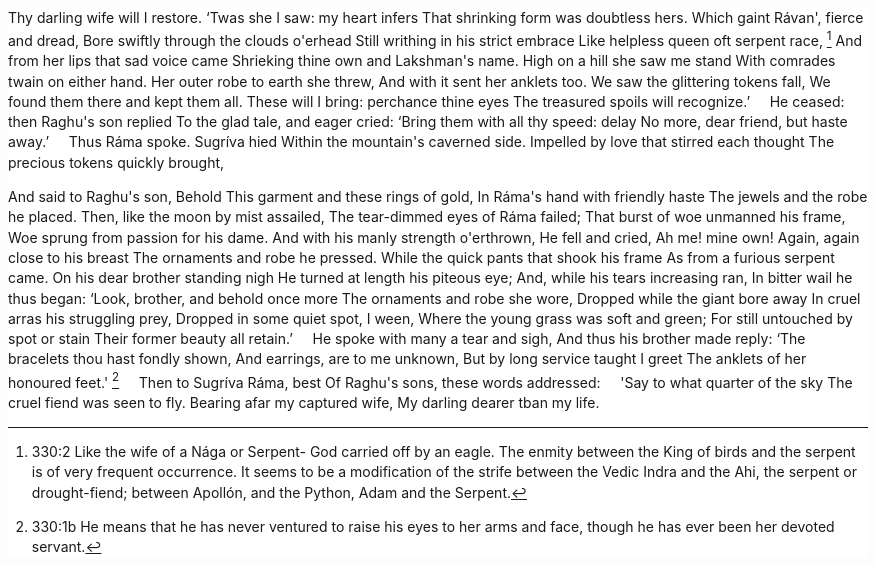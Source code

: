 Thy darling wife will I restore.
‘Twas she I saw: my heart infers
That shrinking form was doubtless hers.
Which gaint Rávan', fierce and dread,
Bore swiftly through the clouds o'erhead
Still writhing in his strict embrace
Like helpless queen oft serpent race, [^560]
And from her lips that sad voice came
Shrieking thine own and Lakshman's name.
High on a hill she saw me stand
With comrades twain on either hand.
Her outer robe to earth she threw,
And with it sent her anklets too.
We saw the glittering tokens fall,
We found them there and kept them all.
These will I bring: perchance thine eyes
The treasured spoils will recognize.’
&nbsp;&nbsp;&nbsp;&nbsp;He ceased: then Raghu's son replied
To the glad tale, and eager cried:
‘Bring them with all thy speed: delay
No more, dear friend, but haste away.’
&nbsp;&nbsp;&nbsp;&nbsp;Thus Ráma spoke. Sugríva hied
Within the mountain's caverned side.
Impelled by love that stirred each thought
The precious tokens quickly brought,

And said to Raghu's son, Behold
This garment and these rings of gold,
In Ráma's hand with friendly haste
The jewels and the robe he placed.
Then, like the moon by mist assailed,
The tear-dimmed eyes of Ráma failed;
That burst of woe unmanned his frame,
Woe sprung from passion for his dame.
And with his manly strength o'erthrown,
He fell and cried, Ah me! mine own!
Again, again close to his breast
The ornaments and robe he pressed.
While the quick pants that shook his frame
As from a furious serpent came.
On his dear brother standing nigh
He turned at length his piteous eye;
And, while his tears increasing ran,
In bitter wail he thus began:
‘Look, brother, and behold once more
The ornaments and robe she wore,
Dropped while the giant bore away
In cruel arras his struggling prey,
Dropped in some quiet spot, I ween,
Where the young grass was soft and green;
For still untouched by spot or stain
Their former beauty all retain.’
&nbsp;&nbsp;&nbsp;&nbsp;He spoke with many a tear and sigh,
And thus his brother made reply:
‘The bracelets thou hast fondly shown,
And earrings, are to me unknown,
But by long service taught I greet
The anklets of her honoured feet.' [^561]
&nbsp;&nbsp;&nbsp;&nbsp;Then to Sugríva Ráma, best
Of Raghu's sons, these words addressed:
&nbsp;&nbsp;&nbsp;&nbsp;'Say to what quarter of the sky
The cruel fiend was seen to fly.
Bearing afar my captured wife,
My darling dearer tban my life.

[^523]: 319:1 Or Kishkindhá Kánda. Kishkindhá, the city of Báli the elder brother and enemy of Sugriva, is supposed to have been situated north of Mysore.
[^524]: 319:2 Pampá is said by the commentator to be the name both of a lake and a brook which flows into it. The brook is said to rise in the hill Rishyamúka.
[^525]: 319:3 Who was acting as Regent for Ráma and leading an ascetic life while he mourned for his absent brother.
[^526]: 319:1b The Indian Cuckoo.
[^527]: 319:2b The Cassia Fistula or Amaltás is a splendid tree like a giant laburnum covered with a profusion of chains and tassels of gold. Dr. Roxburgh well describes it as “uncommonly beautiful when in flower, few trees surpassing it in the elegance of its numerous long pendulous racemes of large bright-yellow flowers intermixed with the young lively green foliage.” It is remarkable also for its curious cylindrical black seed-pods about two feet long, which are called monkeys' walking-sticks.
[^528]: 320:1 "The Jonesia Asoca is a tree of con- siderable size, native of southern India. It blossoms in February and March with large erect compact clusters of flowers varying in colour from pale-orange to scarlet, almost to be mistaken, on a hasty glance, for immense trusses of bloom of an Ixora. Mr. Fortune considered this tree, when in full bloom superior in beauty even to the Amherstia.
[^529]: 320:1b No other word can express the movements of peafowl under the influence of pleasing excitement, especially when after the long drought they hear the welcome roar of the thunder and feel that the rain is near.
[^530]: 321:1 The Dewy Season is one of the six ancient seasons of the Indian year, lasting from the middle of January to the middle or March.
[^531]: 321:1b Ráma appears to mean that on a former occasion a crow flying high overhead was an omen that indicated his approaching separation from Sítá; and that now the same bird's perching on a tree near him may be regarded as a happy augury that she will soon be restored to her husband.
[^532]: 321:2b A tree with beautiful and fragrant blossoms.
[^533]: 321:3b A race of semi-divine musicians attached to the service of Kuvera, represented as centaurs reversed with human, figures and horses' heads.
[^534]: 322:1 Butea Frondosa. A tree that bears a profusion of brilliant red flowers which appear before the leaves.
[^535]: 322:1b A sacred stream often mentioned in the course of the poem, see Book II. Cauto XCV.
[^536]: 323:1 A daughter of Daksha who became one of the wives of Kas'yapa and mother of the Daityas. She is termed the general mother of Titans and malignant beings. See Book I Cantos XLV, XLVI.
[^537]: 324:1 Sugríva, the ex-king of the Vánars, foresters, or monkeys, an exile from his home, wandering about the mountain Rishyamúka with his four faithful ex-ministers.
[^538]: 324:2 The hermitage of the Saint Matauga which his curse prevented Báli, the present king of the Vánars, from entering. The story is told at length in Canto XI. of this Book.
[^539]: 324:1b Hanumán, Sugríva's chief general, was the son of the God of Wind. See Book I, Canto XVI.
[^540]: 324:2b A range of hills in Malabar; the Western Ghats in the Deccan.
[^541]: 325:1 Válmíki makes the second vowel in this name long or short to suit the exigencies of the verse. Other Indian poets have followed his example, and the same licence will be used in this translation.
[^542]: 325:2 I omit a recapitulatory and interpolated verse in a different metre, which is as follows:—Reverencing with the words, So be it, the speech of the greatly terrified and unequalled monkey king, the magnanimous Hanúmán then went where (stood) the very mighty Ráma with Lakshman.
[^543]: 325:1b The semi divine Hanuma'n posseses. like the Gods and demons, the power of wearing all shapes at will, He is one of the _Kámarúpís_.
[^544]: 325:2b Himálaya is of course _par excellence_ the Monarch of mountains, but the complimentary title is frequently given to other hills as here to Malaya.
[^545]: 326:1 Twisted up in a matted coil as was the custom of ascetics.
[^546]: 326:2 The sun and the moon.
[^547]: 326:3 The rainbow.
[^548]: 326:1b The Vedas are four in number, the Rich or Rig-veda, the Yajush or Yajur-veda; the Sáman or Sáma-veda\*, and the Atharvan or Atharva-veda. See p. 3. Note.
[^549]: 326:2b The chest, the throat, and the head.
[^550]: 327:1 “In our own metrical romances, or wherever a poem is meant not for readers but for chanters and oral reciters, these _formulae_, to meet the same recurring case, exist by scores. Thus every woman in these metrical romances who happens to be young, is described as ”so bright of ble,“ or complexion; always a man goes ”the mountenance of a mule" before he overtakes or is overtaken. And so on through. a vast bead-roll of cases. In the same spirit Homer has his eternal δ᾽αῤ ὑποδρα ιδων, or τον δ᾽απαμειβομενος προσεφη, &c.
[^551]: 327:2 Brahmans the sacerdotal caste. Kshatriyas the royal and military, Vaisyas the mercantile, and Sudras the servile.
[^552]: 327:3 A protracted sacrifice extending over several days. See Book I. p, 21 Note.
[^553]: 327:1b Possessed of all the auspicious personal marks that indicate capacity of universal sovereignty. See Book I. p. 2, and, Note 3.
[^554]: 327:2b Kabandha. See Book III. Canto LXXlII.
[^555]: 328:1 Fire for sacred purposes is produced by the attrition of two pieces of wood. In marriage and other solemn covenants fire is regarded as the holy witness in whose presence the agreement is made. Spenser in a description of a marriage, has borrowed from them the Roman rite what he (_illegible_) sacrificial fire: p. 329
[^556]: 329:1 Indra
[^557]: 329:1b Báli the king _de facto_.
[^558]: 329:2b With the Indian, as with the ancient Greeks, the throbbing of the right eye in a man is an auspicious sign, the throbbing of the left eye is the opposite. In a woman the \* of signs are reversed.
[^559]: 330:1 The Vedas stolen by the demons Madhu and Kait'abha.
[^560]: 330:2 Like the wife of a Nága or Serpent- God carried off by an eagle. The enmity between the King of birds and the serpent is of very frequent occurrence. It seems to be a modification of the strife between the Vedic Indra and the Ahi, the serpent or drought-fiend; between Apollón, and the Python, Adam and the Serpent.
[^561]: 330:1b He means that he has never ventured to raise his eyes to her arms and face, though he has ever been her devoted servant.
[^562]: 332:1 The wood in which Skanda or Kártikeva was brought up:
[^563]: 333:1 “Sugríva's story paints in vivid colours the manners, customs and ideas of the wild mountain tribes which inhabited Kishkindhya or the southern hills of the Deccan, of the people whom the poem calls monkeys, tribes altogether different in origin and civilization from the Indo-Sanskrit race.” Gorresio.
[^564]: 333:2 A fiend slain by Báli.
[^565]: 333:1b Báli's mountain city.
[^566]: 334:1 The canopy or royal umbrella, one of the usual Indian regalia.
[^567]: 334:2 Whisks made of the hair of the Yak or Bos grunniers, also regal insignia.
